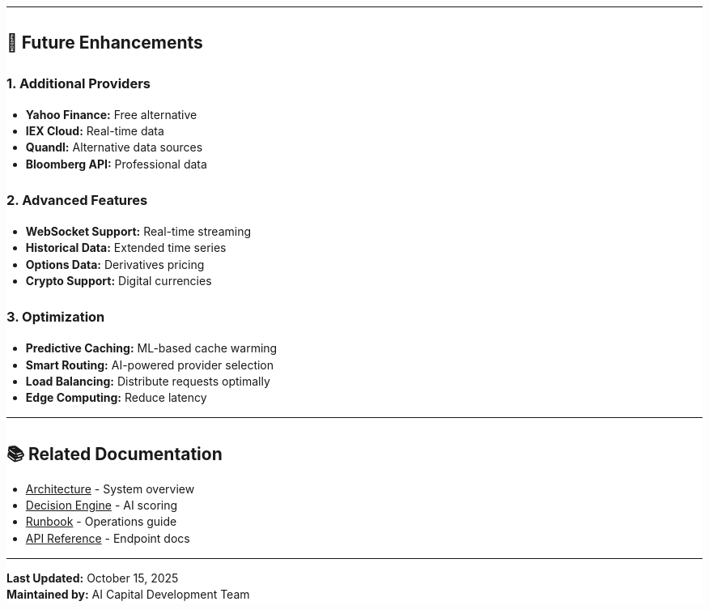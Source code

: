 ```typescript
```

---

## 🔮 Future Enhancements

### 1. **Additional Providers**
- **Yahoo Finance:** Free alternative
- **IEX Cloud:** Real-time data
- **Quandl:** Alternative data sources
- **Bloomberg API:** Professional data

### 2. **Advanced Features**
- **WebSocket Support:** Real-time streaming
- **Historical Data:** Extended time series
- **Options Data:** Derivatives pricing
- **Crypto Support:** Digital currencies

### 3. **Optimization**
- **Predictive Caching:** ML-based cache warming
- **Smart Routing:** AI-powered provider selection
- **Load Balancing:** Distribute requests optimally
- **Edge Computing:** Reduce latency

---

## 📚 Related Documentation

- [Architecture](./Architecture.md) - System overview
- [Decision Engine](./DecisionEngine.md) - AI scoring
- [Runbook](./Runbook.md) - Operations guide
- [API Reference](./API.md) - Endpoint docs

---

**Last Updated:** October 15, 2025  
**Maintained by:** AI Capital Development Team